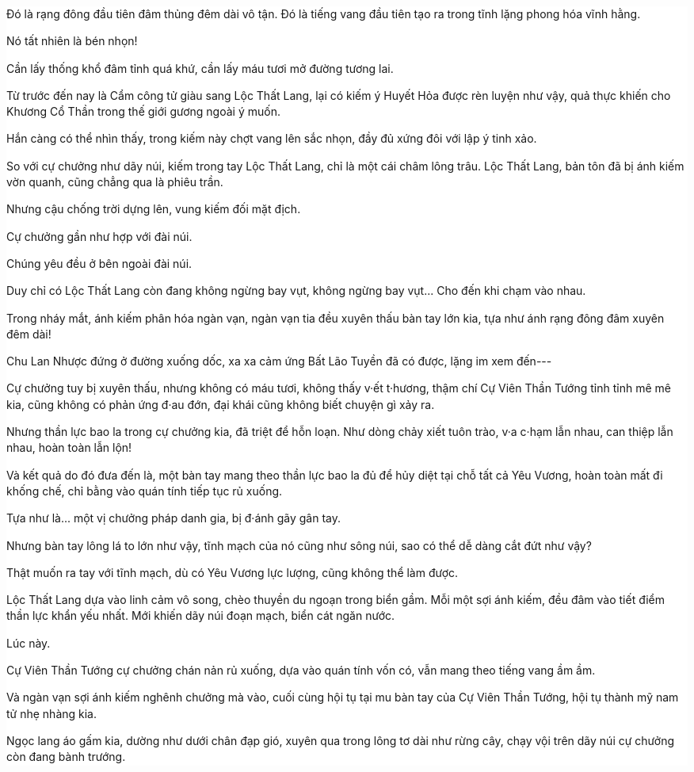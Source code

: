 Đó là rạng đông đầu tiên đâm thủng đêm dài vô tận. Đó là tiếng vang đầu tiên tạo ra trong tĩnh lặng phong hóa vĩnh hằng.

Nó tất nhiên là bén nhọn!

Cần lấy thống khổ đâm tỉnh quá khứ, cần lấy máu tươi mở đường tương lai.

Từ trước đến nay là Cẩm công tử giàu sang Lộc Thất Lang, lại có kiếm ý Huyết Hỏa được rèn luyện như vậy, quả thực khiến cho Khương Cổ Thần trong thế giới gương ngoài ý muốn.

Hắn càng có thể nhìn thấy, trong kiếm này chợt vang lên sắc nhọn, đầy đủ xứng đôi với lập ý tinh xảo.

So với cự chưởng như dãy núi, kiếm trong tay Lộc Thất Lang, chỉ là một cái châm lông trâu. Lộc Thất Lang, bản tôn đã bị ánh kiếm vờn quanh, cũng chẳng qua là phiêu trần.

Nhưng cậu chống trời dựng lên, vung kiếm đối mặt địch.

Cự chưởng gần như hợp với đài núi.

Chúng yêu đều ở bên ngoài đài núi.

Duy chỉ có Lộc Thất Lang còn đang không ngừng bay vụt, không ngừng bay vụt... Cho đến khi chạm vào nhau.

Trong nháy mắt, ánh kiếm phân hóa ngàn vạn, ngàn vạn tia đều xuyên thấu bàn tay lớn kia, tựa như ánh rạng đông đâm xuyên đêm dài!

Chu Lan Nhược đứng ở đường xuống dốc, xa xa cảm ứng Bất Lão Tuyền đã có được, lặng im xem đến---

Cự chưởng tuy bị xuyên thấu, nhưng không có máu tươi, không thấy v·ết t·hương, thậm chí Cự Viên Thần Tướng tỉnh tỉnh mê mê kia, cũng không có phản ứng đ·au đớn, đại khái cũng không biết chuyện gì xảy ra.

Nhưng thần lực bao la trong cự chưởng kia, đã triệt để hỗn loạn. Như dòng chảy xiết tuôn trào, v·a c·hạm lẫn nhau, can thiệp lẫn nhau, hoàn toàn lẫn lộn!

Và kết quả do đó đưa đến là, một bàn tay mang theo thần lực bao la đủ để hủy diệt tại chỗ tất cả Yêu Vương, hoàn toàn mất đi khống chế, chỉ bằng vào quán tính tiếp tục rủ xuống.

Tựa như là... một vị chưởng pháp danh gia, bị đ·ánh gãy gân tay.

Nhưng bàn tay lông lá to lớn như vậy, tĩnh mạch của nó cũng như sông núi, sao có thể dễ dàng cắt đứt như vậy?

Thật muốn ra tay với tĩnh mạch, dù có Yêu Vương lực lượng, cũng không thể làm được.

Lộc Thất Lang dựa vào linh cảm vô song, chèo thuyền du ngoạn trong biển gầm. Mỗi một sợi ánh kiếm, đều đâm vào tiết điểm thần lực khẩn yếu nhất. Mới khiến dãy núi đoạn mạch, biển cát ngăn nước.

Lúc này.

Cự Viên Thần Tướng cự chưởng chán nản rủ xuống, dựa vào quán tính vốn có, vẫn mang theo tiếng vang ầm ầm.

Và ngàn vạn sợi ánh kiếm nghênh chưởng mà vào, cuối cùng hội tụ tại mu bàn tay của Cự Viên Thần Tướng, hội tụ thành mỹ nam tử nhẹ nhàng kia.

Ngọc lang áo gấm kia, dường như dưới chân đạp gió, xuyên qua trong lông tơ dài như rừng cây, chạy vội trên dãy núi cự chưởng còn đang bành trướng.
